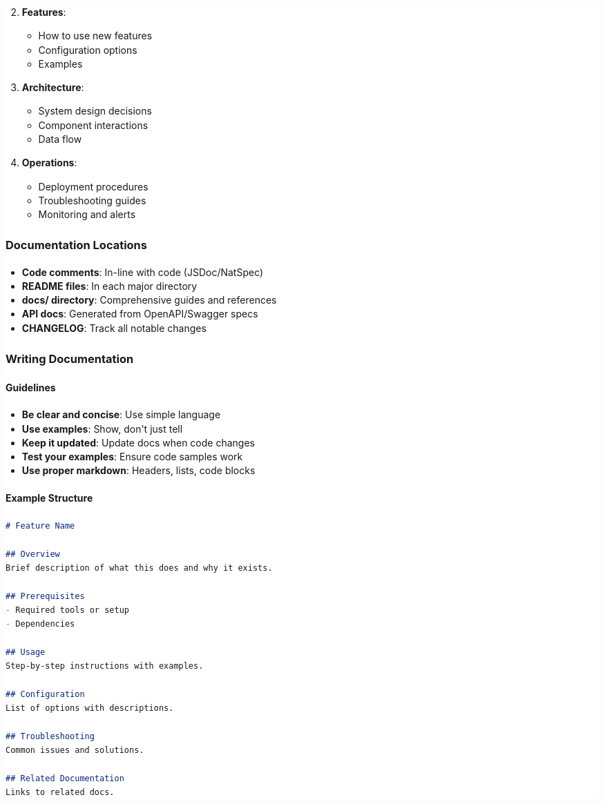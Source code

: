 2. **Features**:
   - How to use new features
   - Configuration options
   - Examples

3. **Architecture**:
   - System design decisions
   - Component interactions
   - Data flow

4. **Operations**:
   - Deployment procedures
   - Troubleshooting guides
   - Monitoring and alerts

### Documentation Locations

- **Code comments**: In-line with code (JSDoc/NatSpec)
- **README files**: In each major directory
- **docs/ directory**: Comprehensive guides and references
- **API docs**: Generated from OpenAPI/Swagger specs
- **CHANGELOG**: Track all notable changes

### Writing Documentation

#### Guidelines

- **Be clear and concise**: Use simple language
- **Use examples**: Show, don't just tell
- **Keep it updated**: Update docs when code changes
- **Test your examples**: Ensure code samples work
- **Use proper markdown**: Headers, lists, code blocks

#### Example Structure

```markdown
# Feature Name

## Overview
Brief description of what this does and why it exists.

## Prerequisites
- Required tools or setup
- Dependencies

## Usage
Step-by-step instructions with examples.

## Configuration
List of options with descriptions.

## Troubleshooting
Common issues and solutions.

## Related Documentation
Links to related docs.
```
